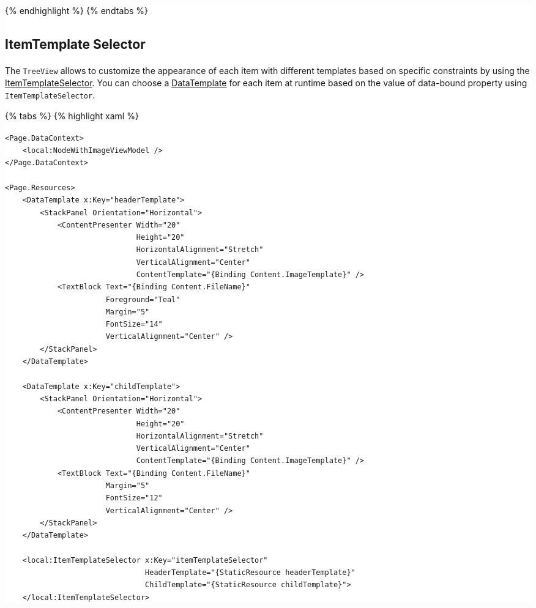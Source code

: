 </Page>

{% endhighlight %}
{% endtabs %}

## ItemTemplate Selector

The `TreeView` allows to customize the appearance of each item with different templates based on specific constraints by using the [ItemTemplateSelector](https://help.syncfusion.com/cr/winui/Syncfusion.UI.Xaml.TreeView.SfTreeView.html#Syncfusion_UI_Xaml_TreeView_SfTreeView_ItemTemplateSelector). You can choose a [DataTemplate](https://docs.microsoft.com/en-us/uwp/api/windows.ui.xaml.datatemplate?view=winrt-19041) for each item at runtime based on the value of data-bound property using `ItemTemplateSelector`.

{% tabs %}
{% highlight xaml %}

<Page x:Class="syncfusion.treeviewdemos.winui.NodeWithImagePage"
      xmlns="http://schemas.microsoft.com/winfx/2006/xaml/presentation"
      xmlns:x="http://schemas.microsoft.com/winfx/2006/xaml"
      xmlns:local="using:syncfusion.treeviewdemos.winui"
      xmlns:treeView="using:Syncfusion.UI.Xaml.TreeView"
      xmlns:d="http://schemas.microsoft.com/expression/blend/2008"
      xmlns:mc="http://schemas.openxmlformats.org/markup-compatibility/2006"
      mc:Ignorable="d"
      Background="{ThemeResource ApplicationPageBackgroundThemeBrush}"
      NavigationCacheMode="Disabled">

    <Page.DataContext>
        <local:NodeWithImageViewModel />
    </Page.DataContext>

    <Page.Resources>
        <DataTemplate x:Key="headerTemplate">
            <StackPanel Orientation="Horizontal">
                <ContentPresenter Width="20"
                                  Height="20"
                                  HorizontalAlignment="Stretch"
                                  VerticalAlignment="Center"
                                  ContentTemplate="{Binding Content.ImageTemplate}" />
                <TextBlock Text="{Binding Content.FileName}"
                           Foreground="Teal"
                           Margin="5"
                           FontSize="14"
                           VerticalAlignment="Center" />
            </StackPanel>
        </DataTemplate>

        <DataTemplate x:Key="childTemplate">
            <StackPanel Orientation="Horizontal">
                <ContentPresenter Width="20"
                                  Height="20"
                                  HorizontalAlignment="Stretch"
                                  VerticalAlignment="Center"
                                  ContentTemplate="{Binding Content.ImageTemplate}" />
                <TextBlock Text="{Binding Content.FileName}"
                           Margin="5"
                           FontSize="12"
                           VerticalAlignment="Center" />
            </StackPanel>
        </DataTemplate>

        <local:ItemTemplateSelector x:Key="itemTemplateSelector"
                                    HeaderTemplate="{StaticResource headerTemplate}"
                                    ChildTemplate="{StaticResource childTemplate}">
        </local:ItemTemplateSelector>